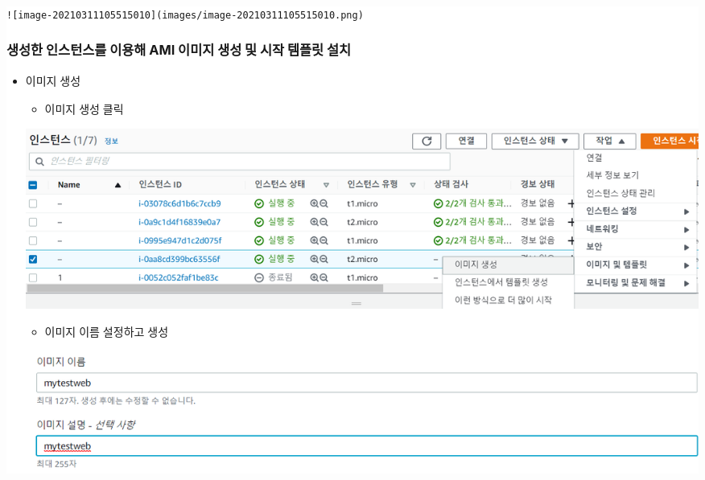     ![image-20210311105515010](images/image-20210311105515010.png)

### 생성한 인스턴스를 이용해 AMI 이미지 생성 및 시작 템플릿 설치

- 이미지 생성

  - 이미지 생성 클릭

  ![image-20210311105610714](images/image-20210311105610714.png)

  - 이미지 이름 설정하고 생성

  ![image-20210311105644123](images/image-20210311105644123.png)
